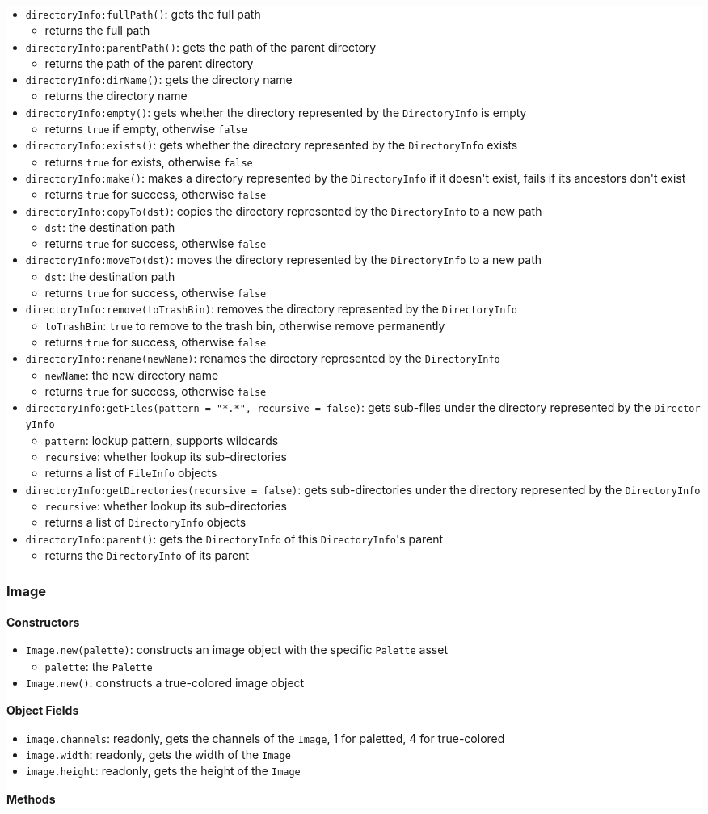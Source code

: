 
* `directoryInfo:fullPath()`: gets the full path
	* returns the full path
* `directoryInfo:parentPath()`: gets the path of the parent directory
	* returns the path of the parent directory
* `directoryInfo:dirName()`: gets the directory name
	* returns the directory name
* `directoryInfo:empty()`: gets whether the directory represented by the `DirectoryInfo` is empty
	* returns `true` if empty, otherwise `false`
* `directoryInfo:exists()`: gets whether the directory represented by the `DirectoryInfo` exists
	* returns `true` for exists, otherwise `false`
* `directoryInfo:make()`: makes a directory represented by the `DirectoryInfo` if it doesn't exist, fails if its ancestors don't exist
	* returns `true` for success, otherwise `false`
* `directoryInfo:copyTo(dst)`: copies the directory represented by the `DirectoryInfo` to a new path
	* `dst`: the destination path
	* returns `true` for success, otherwise `false`
* `directoryInfo:moveTo(dst)`: moves the directory represented by the `DirectoryInfo` to a new path
	* `dst`: the destination path
	* returns `true` for success, otherwise `false`
* `directoryInfo:remove(toTrashBin)`: removes the directory represented by the `DirectoryInfo`
	* `toTrashBin`: `true` to remove to the trash bin, otherwise remove permanently
	* returns `true` for success, otherwise `false`
* `directoryInfo:rename(newName)`: renames the directory represented by the `DirectoryInfo`
	* `newName`: the new directory name
	* returns `true` for success, otherwise `false`
* `directoryInfo:getFiles(pattern = "*.*", recursive = false)`: gets sub-files under the directory represented by the `DirectoryInfo`
	* `pattern`: lookup pattern, supports wildcards
	* `recursive`: whether lookup its sub-directories
	* returns a list of `FileInfo` objects
* `directoryInfo:getDirectories(recursive = false)`: gets sub-directories under the directory represented by the `DirectoryInfo`
	* `recursive`: whether lookup its sub-directories
	* returns a list of `DirectoryInfo` objects
* `directoryInfo:parent()`: gets the `DirectoryInfo` of this `DirectoryInfo`'s parent
	* returns the `DirectoryInfo` of its parent

### Image

**Constructors**

* `Image.new(palette)`: constructs an image object with the specific `Palette` asset
	* `palette`: the `Palette`
* `Image.new()`: constructs a true-colored image object

**Object Fields**

* `image.channels`: readonly, gets the channels of the `Image`, 1 for paletted, 4 for true-colored
* `image.width`: readonly, gets the width of the `Image`
* `image.height`: readonly, gets the height of the `Image`

**Methods**
